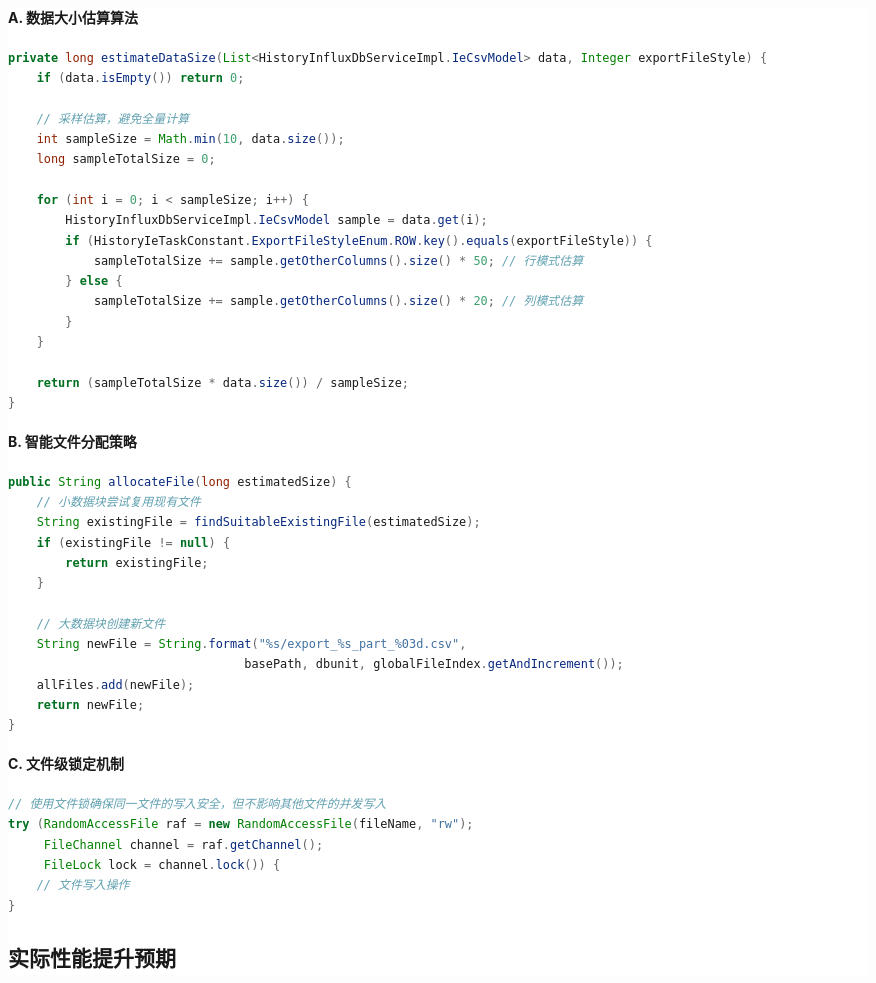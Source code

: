 #### A. 数据大小估算算法
```java
private long estimateDataSize(List<HistoryInfluxDbServiceImpl.IeCsvModel> data, Integer exportFileStyle) {
    if (data.isEmpty()) return 0;
    
    // 采样估算，避免全量计算
    int sampleSize = Math.min(10, data.size());
    long sampleTotalSize = 0;
    
    for (int i = 0; i < sampleSize; i++) {
        HistoryInfluxDbServiceImpl.IeCsvModel sample = data.get(i);
        if (HistoryIeTaskConstant.ExportFileStyleEnum.ROW.key().equals(exportFileStyle)) {
            sampleTotalSize += sample.getOtherColumns().size() * 50; // 行模式估算
        } else {
            sampleTotalSize += sample.getOtherColumns().size() * 20; // 列模式估算
        }
    }
    
    return (sampleTotalSize * data.size()) / sampleSize;
}
```

#### B. 智能文件分配策略
```java
public String allocateFile(long estimatedSize) {
    // 小数据块尝试复用现有文件
    String existingFile = findSuitableExistingFile(estimatedSize);
    if (existingFile != null) {
        return existingFile;
    }
    
    // 大数据块创建新文件
    String newFile = String.format("%s/export_%s_part_%03d.csv", 
                                 basePath, dbunit, globalFileIndex.getAndIncrement());
    allFiles.add(newFile);
    return newFile;
}
```

#### C. 文件级锁定机制
```java
// 使用文件锁确保同一文件的写入安全，但不影响其他文件的并发写入
try (RandomAccessFile raf = new RandomAccessFile(fileName, "rw");
     FileChannel channel = raf.getChannel();
     FileLock lock = channel.lock()) {
    // 文件写入操作
}
```

## 实际性能提升预期
